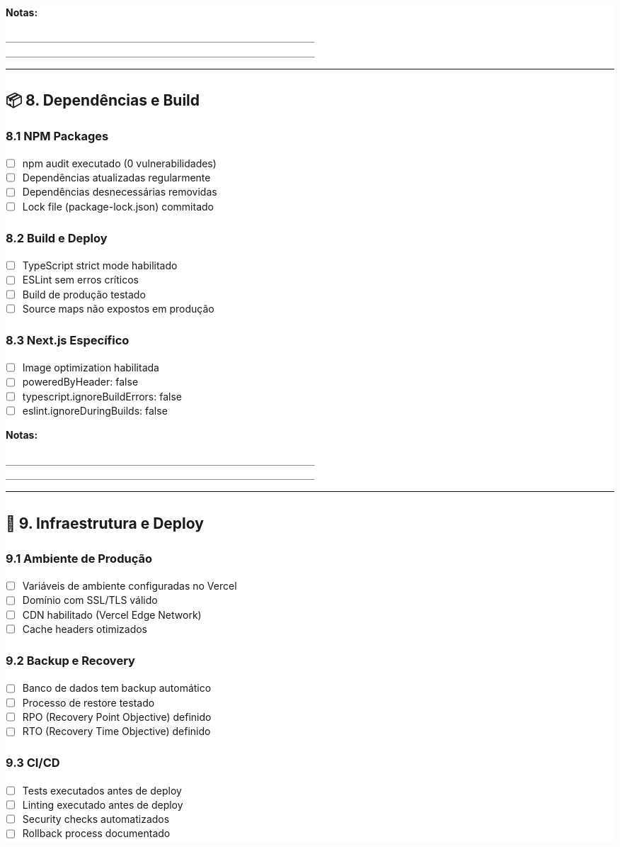 **Notas:**
```
_____________________________________________________________
_____________________________________________________________
```

---

## 📦 8. Dependências e Build

### 8.1 NPM Packages
- [ ] npm audit executado (0 vulnerabilidades)
- [ ] Dependências atualizadas regularmente
- [ ] Dependências desnecessárias removidas
- [ ] Lock file (package-lock.json) commitado

### 8.2 Build e Deploy
- [ ] TypeScript strict mode habilitado
- [ ] ESLint sem erros críticos
- [ ] Build de produção testado
- [ ] Source maps não expostos em produção

### 8.3 Next.js Específico
- [ ] Image optimization habilitada
- [ ] poweredByHeader: false
- [ ] typescript.ignoreBuildErrors: false
- [ ] eslint.ignoreDuringBuilds: false

**Notas:**
```
_____________________________________________________________
_____________________________________________________________
```

---

## 🚀 9. Infraestrutura e Deploy

### 9.1 Ambiente de Produção
- [ ] Variáveis de ambiente configuradas no Vercel
- [ ] Domínio com SSL/TLS válido
- [ ] CDN habilitado (Vercel Edge Network)
- [ ] Cache headers otimizados

### 9.2 Backup e Recovery
- [ ] Banco de dados tem backup automático
- [ ] Processo de restore testado
- [ ] RPO (Recovery Point Objective) definido
- [ ] RTO (Recovery Time Objective) definido

### 9.3 CI/CD
- [ ] Tests executados antes de deploy
- [ ] Linting executado antes de deploy
- [ ] Security checks automatizados
- [ ] Rollback process documentado
